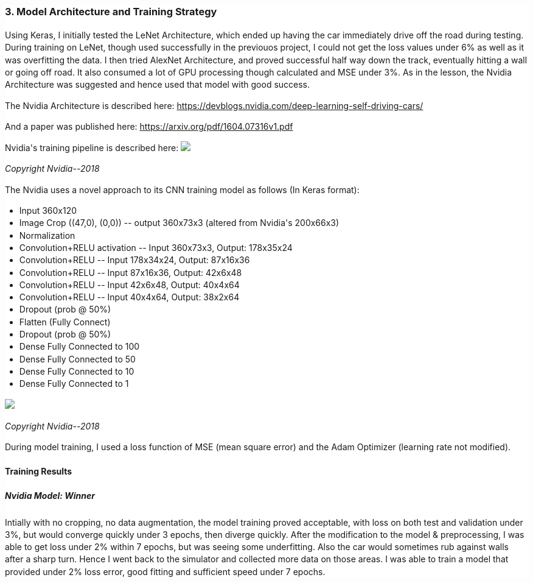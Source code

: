 ### 3. Model Architecture and Training Strategy

Using Keras, I initially tested the LeNet Architecture, which ended up having the car immediately drive off the road during testing. During training on LeNet, though used successfully in the previouos project, I could not get the loss values under 6% as well as it was overfitting the data. I then tried AlexNet Architecture, and proved successful half way down the track, eventually hitting a wall or going off road. It  also consumed a lot of GPU processing though calculated and MSE under 3%. As in the lesson, the Nvidia Architecture was suggested and hence used that model with good success.

The Nvidia Architecture is described here:
https://devblogs.nvidia.com/deep-learning-self-driving-cars/

And a paper was published here:
https://arxiv.org/pdf/1604.07316v1.pdf

Nvidia's training pipeline is described here:
![](https://devblogs.nvidia.com/parallelforall/wp-content/uploads/2016/08/training-624x291.png?raw=true)

*Copyright Nvidia--2018*


The Nvidia uses a novel approach to its CNN training model as follows (In Keras format):

* Input 360x120 
* Image Crop ((47,0), (0,0)) -- output 360x73x3 (altered from Nvidia's 200x66x3) 
* Normalization
* Convolution+RELU activation -- Input 360x73x3, Output: 178x35x24
* Convolution+RELU -- Input 178x34x24, Output: 87x16x36
* Convolution+RELU -- Input 87x16x36, Output: 42x6x48
* Convolution+RELU -- Input 42x6x48, Output: 40x4x64
* Convolution+RELU -- Input 40x4x64, Output: 38x2x64
* Dropout (prob @ 50%)
* Flatten (Fully Connect)
* Dropout (prob @ 50%)
* Dense Fully Connected to 100
* Dense Fully Connected to 50
* Dense Fully Connected to 10
* Dense Fully Connected to 1

![](https://devblogs.nvidia.com/parallelforall/wp-content/uploads/2016/08/cnn-architecture-624x890.png?raw=true)

*Copyright Nvidia--2018*


During model training, I used a loss function of MSE (mean square error) and the Adam Optimizer (learning rate not modified).

#### Training Results

##### Nvidia Model: Winner

Intially with no cropping, no data augmentation, the model training proved acceptable, with loss on both test and validation under 3%, but would converge quickly under 3 epochs, then diverge quickly. After the modification to the model & preprocessing, I was able to get loss under 2% within 7 epochs, but was seeing some underfitting. Also the car would sometimes rub against walls after a sharp turn. Hence I went back to the simulator and collected more data on those areas. I was able to train a model that provided under 2% loss error, good fitting and sufficient speed under 7 epochs.
